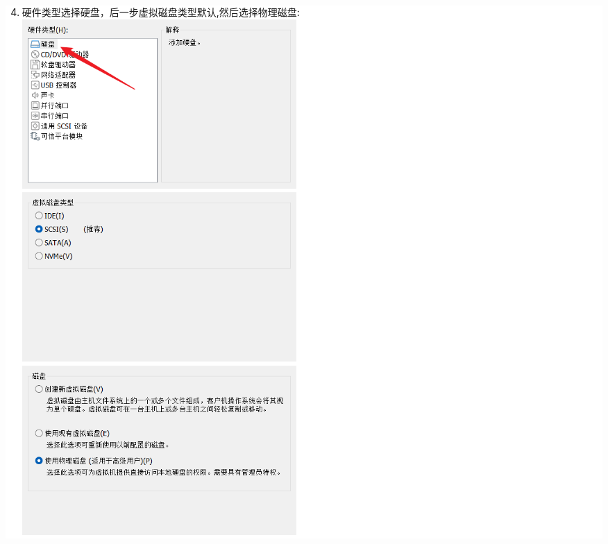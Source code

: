 4. 硬件类型选择硬盘，后一步虚拟磁盘类型默认,然后选择物理磁盘:<br><img src="./assets/image-20241108222227619.png" alt="image-20241108222227619" style="zoom:67%;" /><br><img src="./assets/image-20241108222247372.png" alt="image-20241108222247372" style="zoom:67%;" /><br><img src="./assets/image-20241108222330924.png" alt="image-20241108222330924" style="zoom:67%;" />
